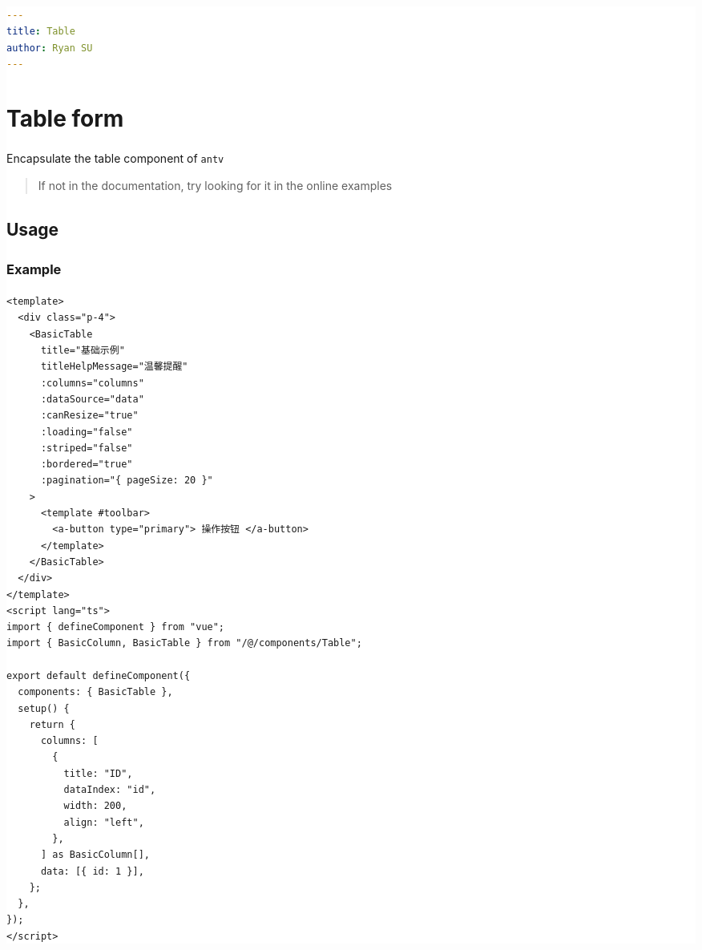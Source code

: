 ```yaml
---
title: Table
author: Ryan SU
---
```


# Table form

Encapsulate the table component of `antv`

> If not in the documentation, try looking for it in the online examples

## Usage

### Example

```vue
<template>
  <div class="p-4">
    <BasicTable
      title="基础示例"
      titleHelpMessage="温馨提醒"
      :columns="columns"
      :dataSource="data"
      :canResize="true"
      :loading="false"
      :striped="false"
      :bordered="true"
      :pagination="{ pageSize: 20 }"
    >
      <template #toolbar>
        <a-button type="primary"> 操作按钮 </a-button>
      </template>
    </BasicTable>
  </div>
</template>
<script lang="ts">
import { defineComponent } from "vue";
import { BasicColumn, BasicTable } from "/@/components/Table";

export default defineComponent({
  components: { BasicTable },
  setup() {
    return {
      columns: [
        {
          title: "ID",
          dataIndex: "id",
          width: 200,
          align: "left",
        },
      ] as BasicColumn[],
      data: [{ id: 1 }],
    };
  },
});
</script>
```
